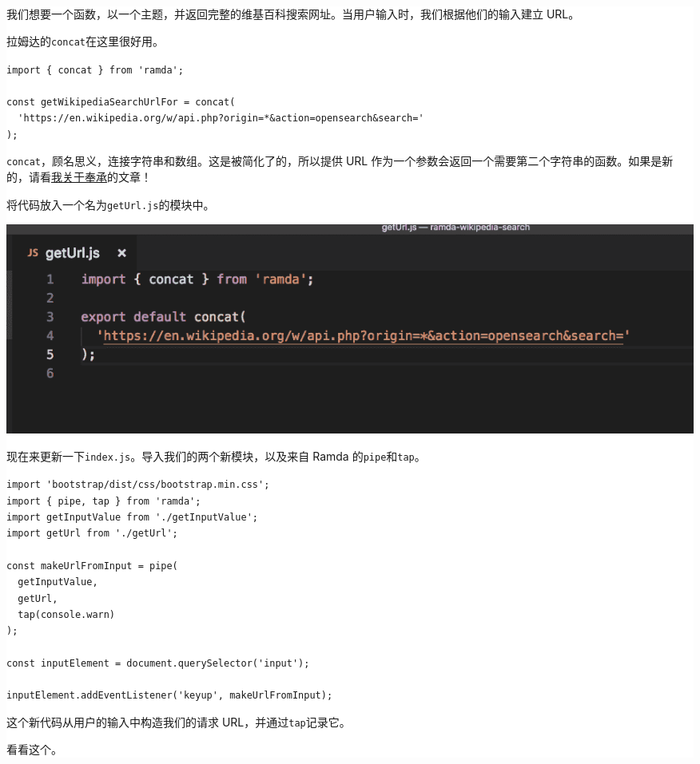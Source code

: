 我们想要一个函数，以一个主题，并返回完整的维基百科搜索网址。当用户输入时，我们根据他们的输入建立 URL。

拉姆达的`concat`在这里很好用。

```
import { concat } from 'ramda';

const getWikipediaSearchUrlFor = concat(
  'https://en.wikipedia.org/w/api.php?origin=*&action=opensearch&search='
); 
```

`concat`，顾名思义，连接字符串和数组。这是被简化了的，所以提供 URL 作为一个参数会返回一个需要第二个字符串的函数。如果是新的，请看[我关于奉承](https://medium.com/front-end-hacking/how-does-javascripts-curry-actually-work-8d5a6f891499)的文章！

将代码放入一个名为`getUrl.js`的模块中。

![1*K-qJqHr60zKPUe_-5ql5cw](img/20308e1f25296517fd2f1a95cb91a3bb.png)

现在来更新一下`index.js`。导入我们的两个新模块，以及来自 Ramda 的`pipe`和`tap`。

```
import 'bootstrap/dist/css/bootstrap.min.css';
import { pipe, tap } from 'ramda';
import getInputValue from './getInputValue';
import getUrl from './getUrl';

const makeUrlFromInput = pipe(
  getInputValue,
  getUrl,
  tap(console.warn)
);

const inputElement = document.querySelector('input');

inputElement.addEventListener('keyup', makeUrlFromInput); 
```

这个新代码从用户的输入中构造我们的请求 URL，并通过`tap`记录它。

看看这个。
